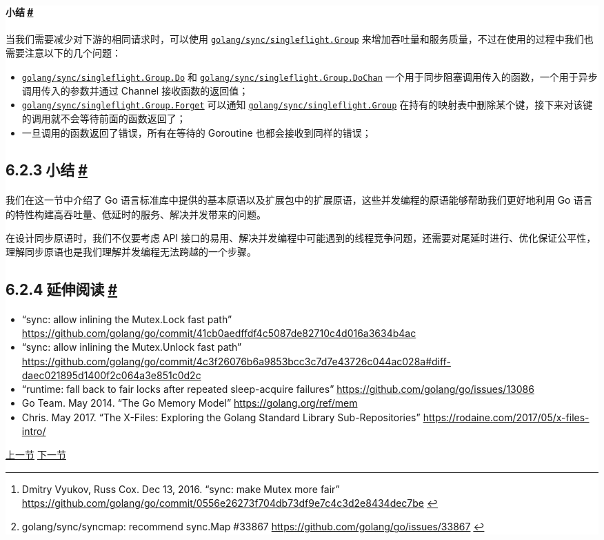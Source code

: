 #### 小结 [#](#%e5%b0%8f%e7%bb%93-7)

当我们需要减少对下游的相同请求时，可以使用 [`golang/sync/singleflight.Group`](https://draveness.me/golang/tree/golang/sync/singleflight.Group) 来增加吞吐量和服务质量，不过在使用的过程中我们也需要注意以下的几个问题：

* [`golang/sync/singleflight.Group.Do`](https://draveness.me/golang/tree/golang/sync/singleflight.Group.Do) 和 [`golang/sync/singleflight.Group.DoChan`](https://draveness.me/golang/tree/golang/sync/singleflight.Group.DoChan) 一个用于同步阻塞调用传入的函数，一个用于异步调用传入的参数并通过 Channel 接收函数的返回值；
* [`golang/sync/singleflight.Group.Forget`](https://draveness.me/golang/tree/golang/sync/singleflight.Group.Forget) 可以通知 [`golang/sync/singleflight.Group`](https://draveness.me/golang/tree/golang/sync/singleflight.Group) 在持有的映射表中删除某个键，接下来对该键的调用就不会等待前面的函数返回了；
* 一旦调用的函数返回了错误，所有在等待的 Goroutine 也都会接收到同样的错误；

## 6.2.3 小结 [#](#623-%e5%b0%8f%e7%bb%93)

我们在这一节中介绍了 Go 语言标准库中提供的基本原语以及扩展包中的扩展原语，这些并发编程的原语能够帮助我们更好地利用 Go 语言的特性构建高吞吐量、低延时的服务、解决并发带来的问题。

在设计同步原语时，我们不仅要考虑 API 接口的易用、解决并发编程中可能遇到的线程竞争问题，还需要对尾延时进行、优化保证公平性，理解同步原语也是我们理解并发编程无法跨越的一个步骤。

## 6.2.4 延伸阅读 [#](#624-%e5%bb%b6%e4%bc%b8%e9%98%85%e8%af%bb)

* “sync: allow inlining the Mutex.Lock fast path” <https://github.com/golang/go/commit/41cb0aedffdf4c5087de82710c4d016a3634b4ac>
* “sync: allow inlining the Mutex.Unlock fast path” <https://github.com/golang/go/commit/4c3f26076b6a9853bcc3c7d7e43726c044ac028a#diff-daec021895d1400f2c064a3e851c0d2c>
* “runtime: fall back to fair locks after repeated sleep-acquire failures” <https://github.com/golang/go/issues/13086>
* Go Team. May 2014. “The Go Memory Model” <https://golang.org/ref/mem>
* Chris. May 2017. “The X-Files: Exploring the Golang Standard Library Sub-Repositories” <https://rodaine.com/2017/05/x-files-intro/>

[上一节](https://github.com/moqsien/MyNotes/blob/main/go语言底层实现/go底层设计与实现/6-并发编程/01-上下文Context.md) [下一节](https://github.com/moqsien/MyNotes/blob/main/go语言底层实现/go底层设计与实现/6-并发编程/03-定时器.md)

* * *

1.  Dmitry Vyukov, Russ Cox. Dec 13, 2016. “sync: make Mutex more fair” <https://github.com/golang/go/commit/0556e26273f704db73df9e7c4c3d2e8434dec7be> [↩︎](#fnref:1)

2.  golang/sync/syncmap: recommend sync.Map #33867 <https://github.com/golang/go/issues/33867> [↩︎](#fnref:2)